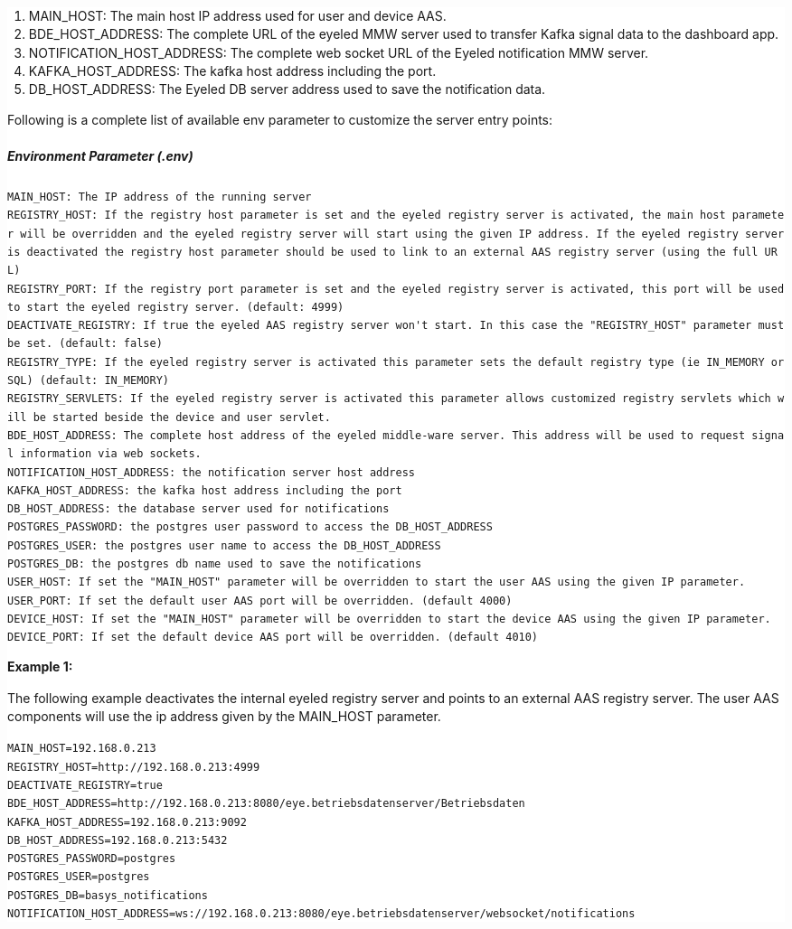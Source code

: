 1. MAIN_HOST: The main host IP address used for user and device AAS. 
2. BDE_HOST_ADDRESS: The complete URL of the eyeled MMW server used to transfer Kafka signal data to the dashboard app. 
3. NOTIFICATION_HOST_ADDRESS: The complete web socket URL of the Eyeled notification MMW server.
4. KAFKA_HOST_ADDRESS: The kafka host address including the port.
5. DB_HOST_ADDRESS: The Eyeled DB server address used to save the notification data.

Following is a complete list of available env parameter to customize the server entry points:

##### Environment Parameter (.env)
```
MAIN_HOST: The IP address of the running server 
REGISTRY_HOST: If the registry host parameter is set and the eyeled registry server is activated, the main host parameter will be overridden and the eyeled registry server will start using the given IP address. If the eyeled registry server is deactivated the registry host parameter should be used to link to an external AAS registry server (using the full URL)
REGISTRY_PORT: If the registry port parameter is set and the eyeled registry server is activated, this port will be used to start the eyeled registry server. (default: 4999)
DEACTIVATE_REGISTRY: If true the eyeled AAS registry server won't start. In this case the "REGISTRY_HOST" parameter must be set. (default: false)
REGISTRY_TYPE: If the eyeled registry server is activated this parameter sets the default registry type (ie IN_MEMORY or SQL) (default: IN_MEMORY)
REGISTRY_SERVLETS: If the eyeled registry server is activated this parameter allows customized registry servlets which will be started beside the device and user servlet.  
BDE_HOST_ADDRESS: The complete host address of the eyeled middle-ware server. This address will be used to request signal information via web sockets.
NOTIFICATION_HOST_ADDRESS: the notification server host address  
KAFKA_HOST_ADDRESS: the kafka host address including the port
DB_HOST_ADDRESS: the database server used for notifications
POSTGRES_PASSWORD: the postgres user password to access the DB_HOST_ADDRESS
POSTGRES_USER: the postgres user name to access the DB_HOST_ADDRESS
POSTGRES_DB: the postgres db name used to save the notifications
USER_HOST: If set the "MAIN_HOST" parameter will be overridden to start the user AAS using the given IP parameter.
USER_PORT: If set the default user AAS port will be overridden. (default 4000)
DEVICE_HOST: If set the "MAIN_HOST" parameter will be overridden to start the device AAS using the given IP parameter.
DEVICE_PORT: If set the default device AAS port will be overridden. (default 4010)
```

__Example 1:__

The following example deactivates the internal eyeled registry server and points to an external AAS registry server. The user AAS components will use the ip address given by the MAIN_HOST parameter.
```
MAIN_HOST=192.168.0.213
REGISTRY_HOST=http://192.168.0.213:4999
DEACTIVATE_REGISTRY=true
BDE_HOST_ADDRESS=http://192.168.0.213:8080/eye.betriebsdatenserver/Betriebsdaten
KAFKA_HOST_ADDRESS=192.168.0.213:9092
DB_HOST_ADDRESS=192.168.0.213:5432
POSTGRES_PASSWORD=postgres
POSTGRES_USER=postgres
POSTGRES_DB=basys_notifications
NOTIFICATION_HOST_ADDRESS=ws://192.168.0.213:8080/eye.betriebsdatenserver/websocket/notifications
```
